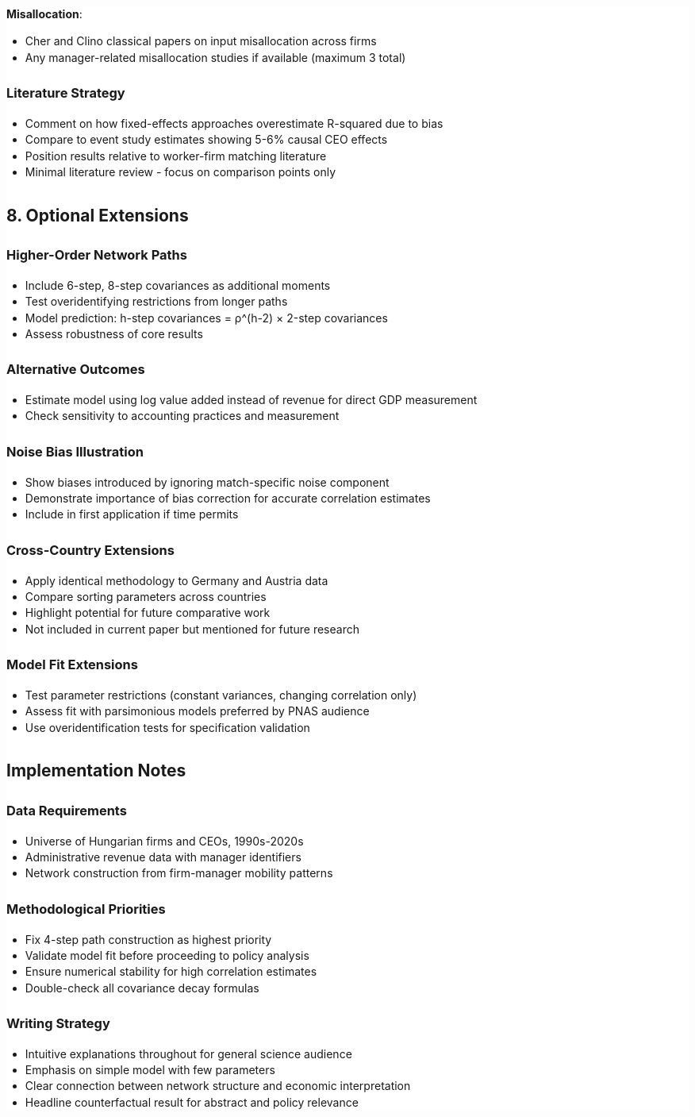 **Misallocation**:
- Cher and Clino classical papers on input misallocation across firms
- Any manager-related misallocation studies if available (maximum 3 total)

### Literature Strategy
- Comment on how fixed-effects approaches overestimate R-squared due to bias
- Compare to event study estimates showing 5-6% causal CEO effects
- Position results relative to worker-firm matching literature
- Minimal literature review - focus on comparison points only

## 8. Optional Extensions

### Higher-Order Network Paths
- Include 6-step, 8-step covariances as additional moments
- Test overidentifying restrictions from longer paths
- Model prediction: h-step covariances = ρ^(h-2) × 2-step covariances
- Assess robustness of core results

### Alternative Outcomes
- Estimate model using log value added instead of revenue for direct GDP measurement
- Check sensitivity to accounting practices and measurement

### Noise Bias Illustration
- Show biases introduced by ignoring match-specific noise component
- Demonstrate importance of bias correction for accurate correlation estimates
- Include in first application if time permits

### Cross-Country Extensions
- Apply identical methodology to Germany and Austria data
- Compare sorting parameters across countries
- Highlight potential for future comparative work
- Not included in current paper but mentioned for future research

### Model Fit Extensions
- Test parameter restrictions (constant variances, changing correlation only)
- Assess fit with parsimonious models preferred by PNAS audience
- Use overidentification tests for specification validation

## Implementation Notes

### Data Requirements
- Universe of Hungarian firms and CEOs, 1990s-2020s
- Administrative revenue data with manager identifiers
- Network construction from firm-manager mobility patterns

### Methodological Priorities
- Fix 4-step path construction as highest priority
- Validate model fit before proceeding to policy analysis
- Ensure numerical stability for high correlation estimates
- Double-check all covariance decay formulas

### Writing Strategy
- Intuitive explanations throughout for general science audience
- Emphasis on simple model with few parameters
- Clear connection between network structure and economic interpretation
- Headline counterfactual result for abstract and policy relevance